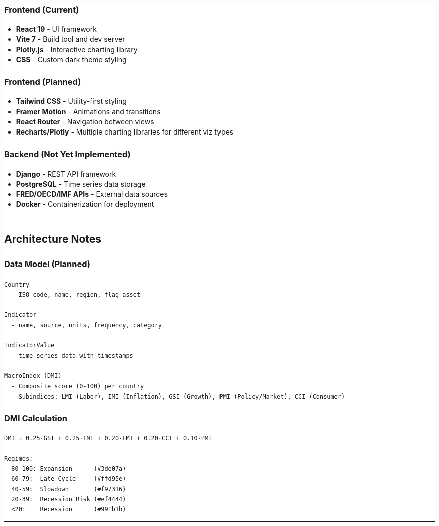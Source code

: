 ### Frontend (Current)
- **React 19** - UI framework
- **Vite 7** - Build tool and dev server
- **Plotly.js** - Interactive charting library
- **CSS** - Custom dark theme styling

### Frontend (Planned)
- **Tailwind CSS** - Utility-first styling
- **Framer Motion** - Animations and transitions
- **React Router** - Navigation between views
- **Recharts/Plotly** - Multiple charting libraries for different viz types

### Backend (Not Yet Implemented)
- **Django** - REST API framework
- **PostgreSQL** - Time series data storage
- **FRED/OECD/IMF APIs** - External data sources
- **Docker** - Containerization for deployment

---

## Architecture Notes

### Data Model (Planned)
```
Country
  - ISO code, name, region, flag asset

Indicator
  - name, source, units, frequency, category

IndicatorValue
  - time series data with timestamps

MacroIndex (DMI)
  - Composite score (0-100) per country
  - Subindices: LMI (Labor), IMI (Inflation), GSI (Growth), PMI (Policy/Market), CCI (Consumer)
```

### DMI Calculation
```
DMI = 0.25·GSI + 0.25·IMI + 0.20·LMI + 0.20·CCI + 0.10·PMI

Regimes:
  80-100: Expansion      (#3de07a)
  60-79:  Late-Cycle     (#ffd95e)
  40-59:  Slowdown       (#f97316)
  20-39:  Recession Risk (#ef4444)
  <20:    Recession      (#991b1b)
```

---